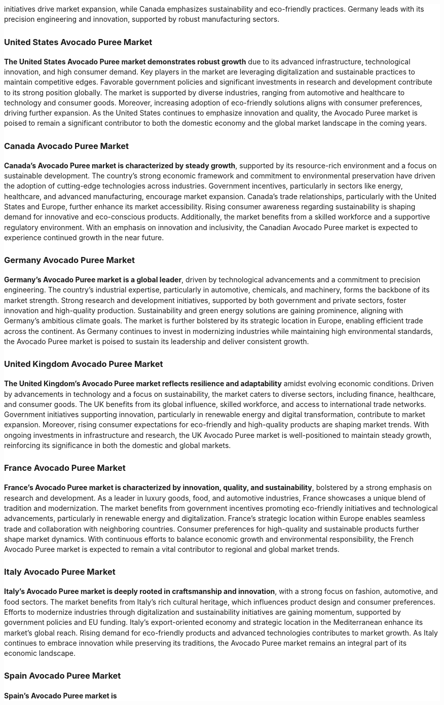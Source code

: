 initiatives drive market expansion, while Canada emphasizes sustainability and eco-friendly practices. Germany leads with its precision engineering and innovation, supported by robust manufacturing sectors.</span></em></p></blockquote><h3><strong>United States Avocado Puree Market</strong></h3><p><strong>The United States Avocado Puree market demonstrates robust growth</strong> due to its advanced infrastructure, technological innovation, and high consumer demand. Key players in the market are leveraging digitalization and sustainable practices to maintain competitive edges. Favorable government policies and significant investments in research and development contribute to its strong position globally. The market is supported by diverse industries, ranging from automotive and healthcare to technology and consumer goods. Moreover, increasing adoption of eco-friendly solutions aligns with consumer preferences, driving further expansion. As the United States continues to emphasize innovation and quality, the Avocado Puree market is poised to remain a significant contributor to both the domestic economy and the global market landscape in the coming years.</p><h3><strong>Canada Avocado Puree Market</strong></h3><p><strong>Canada&rsquo;s Avocado Puree market is characterized by steady growth</strong>, supported by its resource-rich environment and a focus on sustainable development. The country&rsquo;s strong economic framework and commitment to environmental preservation have driven the adoption of cutting-edge technologies across industries. Government incentives, particularly in sectors like energy, healthcare, and advanced manufacturing, encourage market expansion. Canada&rsquo;s trade relationships, particularly with the United States and Europe, further enhance its market accessibility. Rising consumer awareness regarding sustainability is shaping demand for innovative and eco-conscious products. Additionally, the market benefits from a skilled workforce and a supportive regulatory environment. With an emphasis on innovation and inclusivity, the Canadian Avocado Puree market is expected to experience continued growth in the near future.</p><h3><strong>Germany Avocado Puree Market</strong></h3><p><strong>Germany&rsquo;s Avocado Puree market is a global leader</strong>, driven by technological advancements and a commitment to precision engineering. The country&rsquo;s industrial expertise, particularly in automotive, chemicals, and machinery, forms the backbone of its market strength. Strong research and development initiatives, supported by both government and private sectors, foster innovation and high-quality production. Sustainability and green energy solutions are gaining prominence, aligning with Germany&rsquo;s ambitious climate goals. The market is further bolstered by its strategic location in Europe, enabling efficient trade across the continent. As Germany continues to invest in modernizing industries while maintaining high environmental standards, the Avocado Puree market is poised to sustain its leadership and deliver consistent growth.</p><h3><strong>United Kingdom Avocado Puree Market</strong></h3><p><strong>The United Kingdom&rsquo;s Avocado Puree market reflects resilience and adaptability</strong> amidst evolving economic conditions. Driven by advancements in technology and a focus on sustainability, the market caters to diverse sectors, including finance, healthcare, and consumer goods. The UK benefits from its global influence, skilled workforce, and access to international trade networks. Government initiatives supporting innovation, particularly in renewable energy and digital transformation, contribute to market expansion. Moreover, rising consumer expectations for eco-friendly and high-quality products are shaping market trends. With ongoing investments in infrastructure and research, the UK Avocado Puree market is well-positioned to maintain steady growth, reinforcing its significance in both the domestic and global markets.</p><h3><strong>France Avocado Puree Market</strong></h3><p><strong>France&rsquo;s Avocado Puree market is characterized by innovation, quality, and sustainability</strong>, bolstered by a strong emphasis on research and development. As a leader in luxury goods, food, and automotive industries, France showcases a unique blend of tradition and modernization. The market benefits from government incentives promoting eco-friendly initiatives and technological advancements, particularly in renewable energy and digitalization. France&rsquo;s strategic location within Europe enables seamless trade and collaboration with neighboring countries. Consumer preferences for high-quality and sustainable products further shape market dynamics. With continuous efforts to balance economic growth and environmental responsibility, the French Avocado Puree market is expected to remain a vital contributor to regional and global market trends.</p><h3><strong>Italy Avocado Puree Market</strong></h3><p><strong>Italy&rsquo;s Avocado Puree market is deeply rooted in craftsmanship and innovation</strong>, with a strong focus on fashion, automotive, and food sectors. The market benefits from Italy&rsquo;s rich cultural heritage, which influences product design and consumer preferences. Efforts to modernize industries through digitalization and sustainability initiatives are gaining momentum, supported by government policies and EU funding. Italy&rsquo;s export-oriented economy and strategic location in the Mediterranean enhance its market&rsquo;s global reach. Rising demand for eco-friendly products and advanced technologies contributes to market growth. As Italy continues to embrace innovation while preserving its traditions, the Avocado Puree market remains an integral part of its economic landscape.</p><h3><strong>Spain Avocado Puree Market</strong></h3><p><strong>Spain&rsquo;s Avocado Puree market is